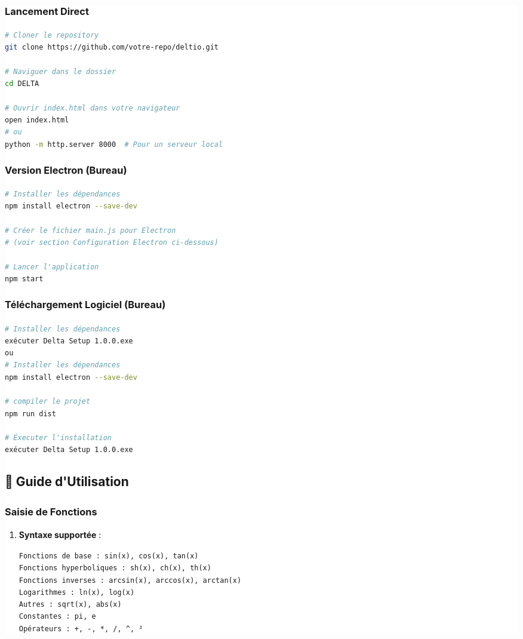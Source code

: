 ### Lancement Direct
```bash
# Cloner le repository
git clone https://github.com/votre-repo/deltio.git

# Naviguer dans le dossier
cd DELTA

# Ouvrir index.html dans votre navigateur
open index.html
# ou
python -m http.server 8000  # Pour un serveur local
```

### Version Electron (Bureau)
```bash
# Installer les dépendances
npm install electron --save-dev

# Créer le fichier main.js pour Electron
# (voir section Configuration Electron ci-dessous)

# Lancer l'application
npm start
```

### Téléchargement Logiciel (Bureau)
```bash
# Installer les dépendances
exécuter Delta Setup 1.0.0.exe
ou
# Installer les dépendances
npm install electron --save-dev

# compiler le projet
npm run dist

# Éxecuter l'installation
exécuter Delta Setup 1.0.0.exe
```

## 📖 Guide d'Utilisation

### Saisie de Fonctions
1. **Syntaxe supportée** :
   ```
   Fonctions de base : sin(x), cos(x), tan(x)
   Fonctions hyperboliques : sh(x), ch(x), th(x)
   Fonctions inverses : arcsin(x), arccos(x), arctan(x)
   Logarithmes : ln(x), log(x)
   Autres : sqrt(x), abs(x)
   Constantes : pi, e
   Opérateurs : +, -, *, /, ^, ²
   ```
